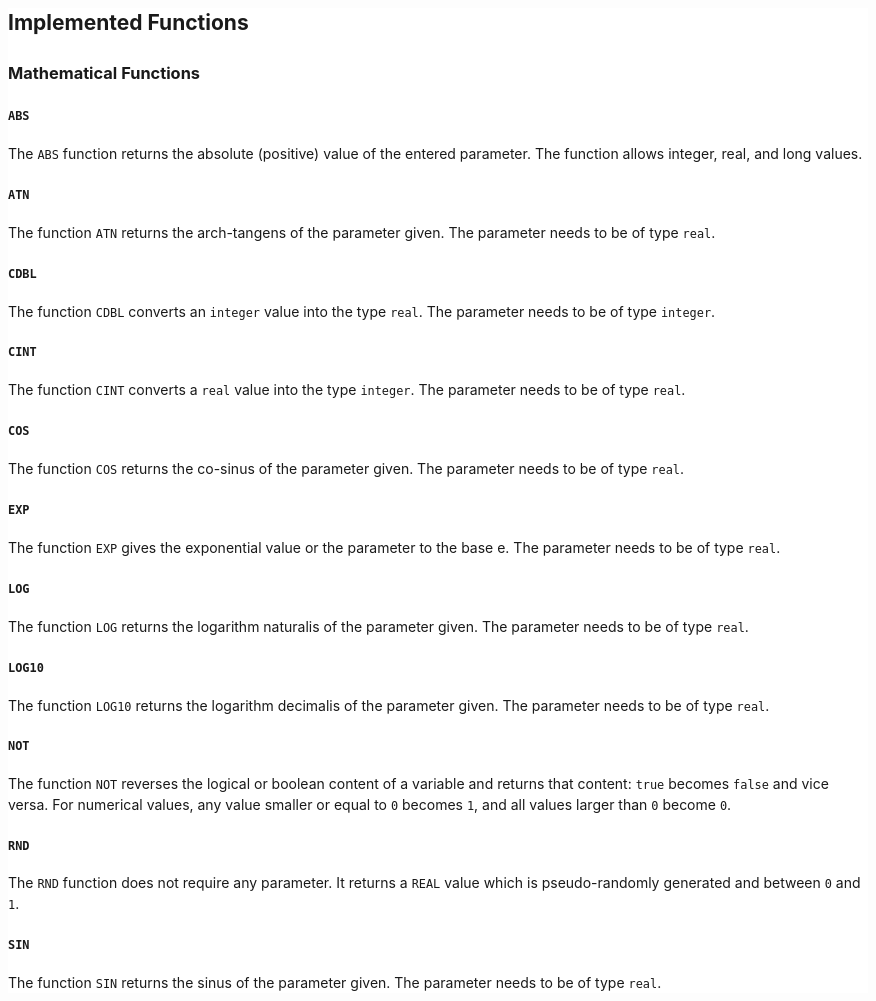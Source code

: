 ## Implemented Functions

### Mathematical Functions

#### `ABS`
The `ABS` function returns the absolute (positive) value of the entered parameter. The function allows integer, real, and long values.

#### `ATN`
The function `ATN` returns the arch-tangens of the parameter given.  The parameter needs to be of type `real`.

#### `CDBL`
The function `CDBL` converts an `integer` value into the type `real`.  The parameter needs to be of type `integer`.

#### `CINT`
The function `CINT` converts a `real` value into the type `integer`.  The parameter needs to be of type `real`.

#### `COS`
The function `COS` returns the co-sinus of the parameter given. The parameter needs to be of type `real`.

#### `EXP`
The function `EXP` gives the exponential value or the parameter to the base e. The parameter needs to be of type `real`.

#### `LOG`
The function `LOG` returns the logarithm naturalis of the parameter given. The parameter needs to be of type `real`.

#### `LOG10`
The function `LOG10` returns the logarithm decimalis of the parameter given. The parameter needs to be of type `real`.

#### `NOT`
The function `NOT` reverses the logical or boolean content of a variable and returns that content: `true` becomes 
`false` and vice versa. For numerical values, any value smaller or equal to `0` becomes `1`, and all values larger 
than `0` become `0`.

#### `RND`
The `RND` function does not require any parameter. It returns a `REAL` value which is pseudo-randomly generated and between `0` and `1`.

#### `SIN`
The function `SIN` returns the sinus of the parameter given. The parameter needs to be of type `real`.
